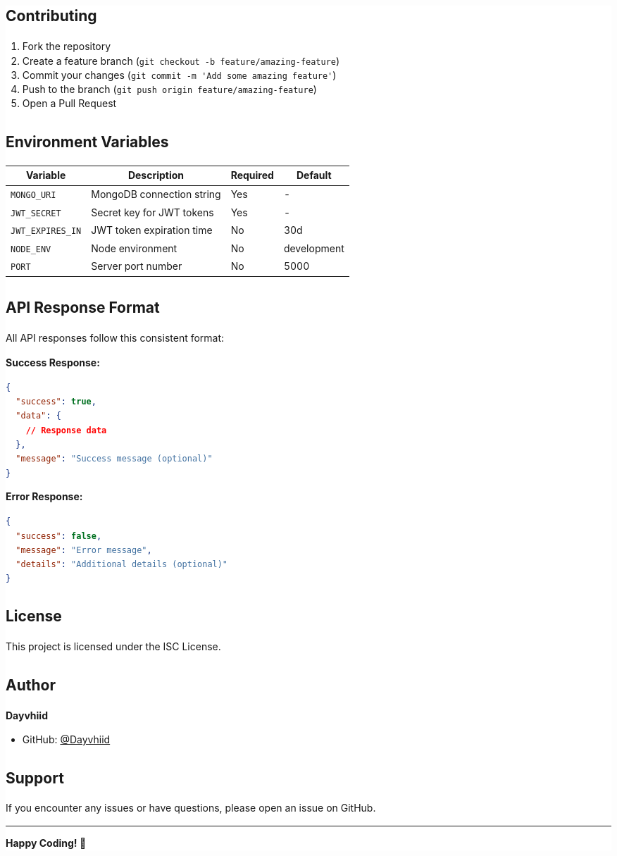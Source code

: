 ## Contributing

1. Fork the repository
2. Create a feature branch (`git checkout -b feature/amazing-feature`)
3. Commit your changes (`git commit -m 'Add some amazing feature'`)
4. Push to the branch (`git push origin feature/amazing-feature`)
5. Open a Pull Request

## Environment Variables

| Variable | Description | Required | Default |
|----------|-------------|----------|---------|
| `MONGO_URI` | MongoDB connection string | Yes | - |
| `JWT_SECRET` | Secret key for JWT tokens | Yes | - |
| `JWT_EXPIRES_IN` | JWT token expiration time | No | 30d |
| `NODE_ENV` | Node environment | No | development |
| `PORT` | Server port number | No | 5000 |

## API Response Format

All API responses follow this consistent format:

**Success Response:**
```json
{
  "success": true,
  "data": {
    // Response data
  },
  "message": "Success message (optional)"
}
```

**Error Response:**
```json
{
  "success": false,
  "message": "Error message",
  "details": "Additional details (optional)"
}
```

## License

This project is licensed under the ISC License.

## Author

**Dayvhiid**
- GitHub: [@Dayvhiid](https://github.com/Dayvhiid)

## Support

If you encounter any issues or have questions, please open an issue on GitHub.

---

**Happy Coding! 🚀**
